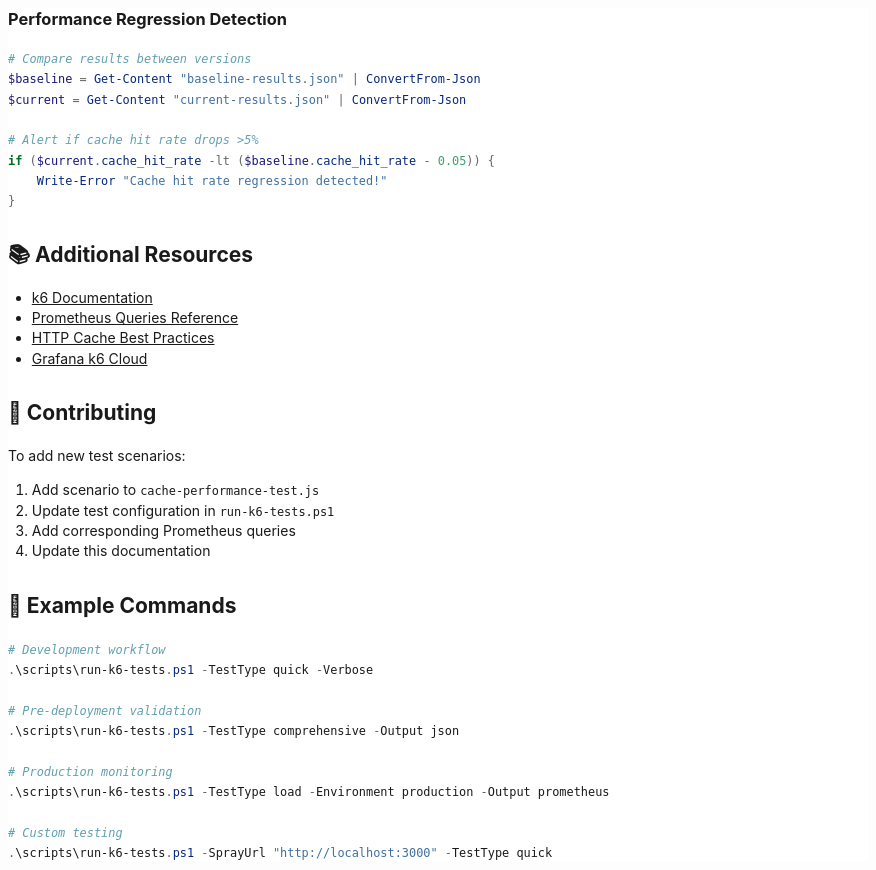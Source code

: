 ### Performance Regression Detection
```powershell
# Compare results between versions
$baseline = Get-Content "baseline-results.json" | ConvertFrom-Json
$current = Get-Content "current-results.json" | ConvertFrom-Json

# Alert if cache hit rate drops >5%
if ($current.cache_hit_rate -lt ($baseline.cache_hit_rate - 0.05)) {
    Write-Error "Cache hit rate regression detected!"
}
```

## 📚 Additional Resources

- [k6 Documentation](https://k6.io/docs/)
- [Prometheus Queries Reference](./prometheus-queries.md)
- [HTTP Cache Best Practices](https://developer.mozilla.org/en-US/docs/Web/HTTP/Caching)
- [Grafana k6 Cloud](https://k6.io/cloud/)

## 🤝 Contributing

To add new test scenarios:

1. Add scenario to `cache-performance-test.js`
2. Update test configuration in `run-k6-tests.ps1`
3. Add corresponding Prometheus queries
4. Update this documentation

## 📝 Example Commands

```powershell
# Development workflow
.\scripts\run-k6-tests.ps1 -TestType quick -Verbose

# Pre-deployment validation
.\scripts\run-k6-tests.ps1 -TestType comprehensive -Output json

# Production monitoring
.\scripts\run-k6-tests.ps1 -TestType load -Environment production -Output prometheus

# Custom testing
.\scripts\run-k6-tests.ps1 -SprayUrl "http://localhost:3000" -TestType quick
``` 